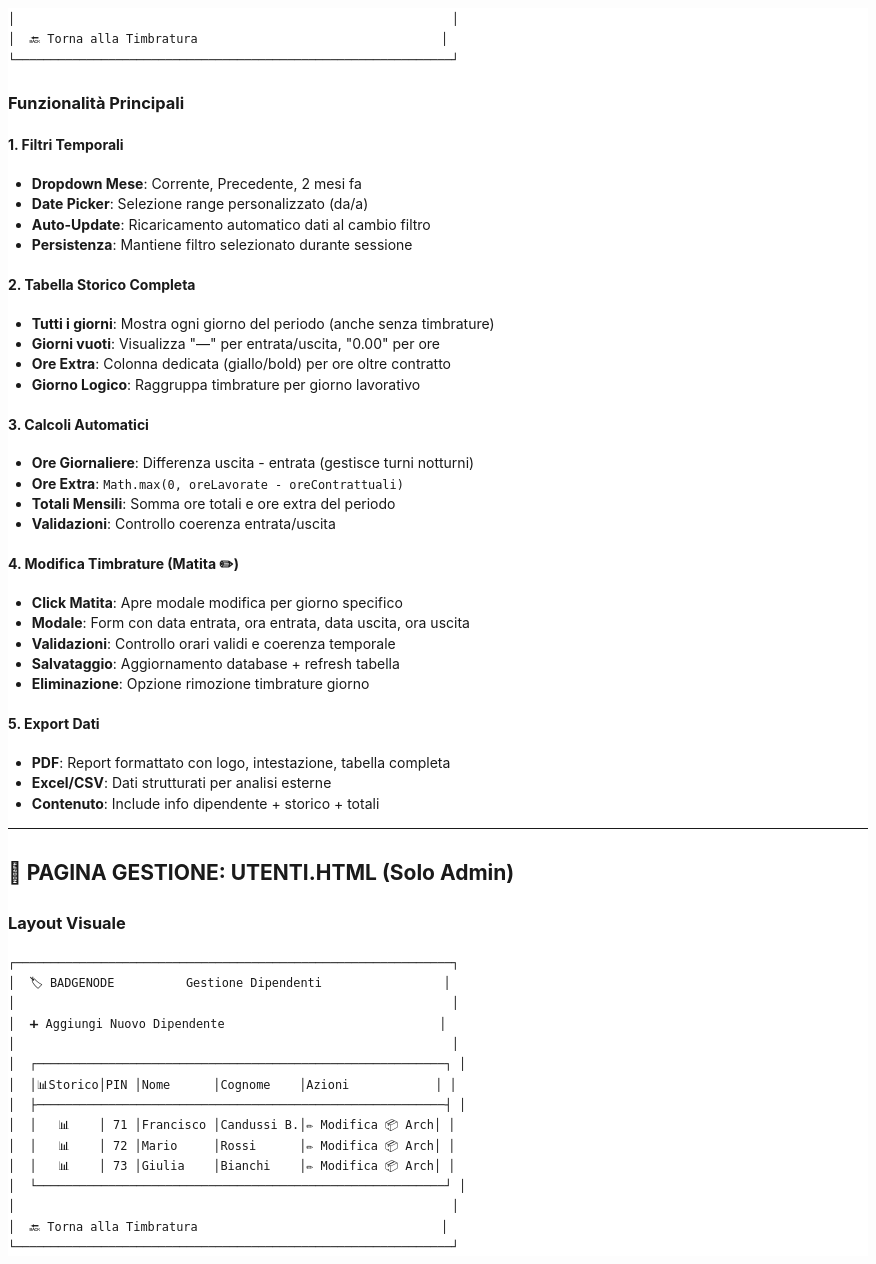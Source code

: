 ```
│                                                             │
│  🔙 Torna alla Timbratura                                  │
└─────────────────────────────────────────────────────────────┘
```

### **Funzionalità Principali**

#### **1. Filtri Temporali**
- **Dropdown Mese**: Corrente, Precedente, 2 mesi fa
- **Date Picker**: Selezione range personalizzato (da/a)
- **Auto-Update**: Ricaricamento automatico dati al cambio filtro
- **Persistenza**: Mantiene filtro selezionato durante sessione

#### **2. Tabella Storico Completa**
- **Tutti i giorni**: Mostra ogni giorno del periodo (anche senza timbrature)
- **Giorni vuoti**: Visualizza "—" per entrata/uscita, "0.00" per ore
- **Ore Extra**: Colonna dedicata (giallo/bold) per ore oltre contratto
- **Giorno Logico**: Raggruppa timbrature per giorno lavorativo

#### **3. Calcoli Automatici**
- **Ore Giornaliere**: Differenza uscita - entrata (gestisce turni notturni)
- **Ore Extra**: `Math.max(0, oreLavorate - oreContrattuali)`
- **Totali Mensili**: Somma ore totali e ore extra del periodo
- **Validazioni**: Controllo coerenza entrata/uscita

#### **4. Modifica Timbrature (Matita ✏️)**
- **Click Matita**: Apre modale modifica per giorno specifico
- **Modale**: Form con data entrata, ora entrata, data uscita, ora uscita
- **Validazioni**: Controllo orari validi e coerenza temporale
- **Salvataggio**: Aggiornamento database + refresh tabella
- **Eliminazione**: Opzione rimozione timbrature giorno

#### **5. Export Dati**
- **PDF**: Report formattato con logo, intestazione, tabella completa
- **Excel/CSV**: Dati strutturati per analisi esterne
- **Contenuto**: Include info dipendente + storico + totali

---

## 👥 PAGINA GESTIONE: UTENTI.HTML (Solo Admin)

### **Layout Visuale**
```
┌─────────────────────────────────────────────────────────────┐
│  🏷️ BADGENODE          Gestione Dipendenti                 │
│                                                             │
│  ➕ Aggiungi Nuovo Dipendente                              │
│                                                             │
│  ┌─────────────────────────────────────────────────────────┐ │
│  │📊Storico│PIN │Nome      │Cognome    │Azioni            │ │
│  ├─────────────────────────────────────────────────────────┤ │
│  │   📊    │ 71 │Francisco │Candussi B.│✏️ Modifica 📦 Arch│ │
│  │   📊    │ 72 │Mario     │Rossi      │✏️ Modifica 📦 Arch│ │
│  │   📊    │ 73 │Giulia    │Bianchi    │✏️ Modifica 📦 Arch│ │
│  └─────────────────────────────────────────────────────────┘ │
│                                                             │
│  🔙 Torna alla Timbratura                                  │
└─────────────────────────────────────────────────────────────┘
```
